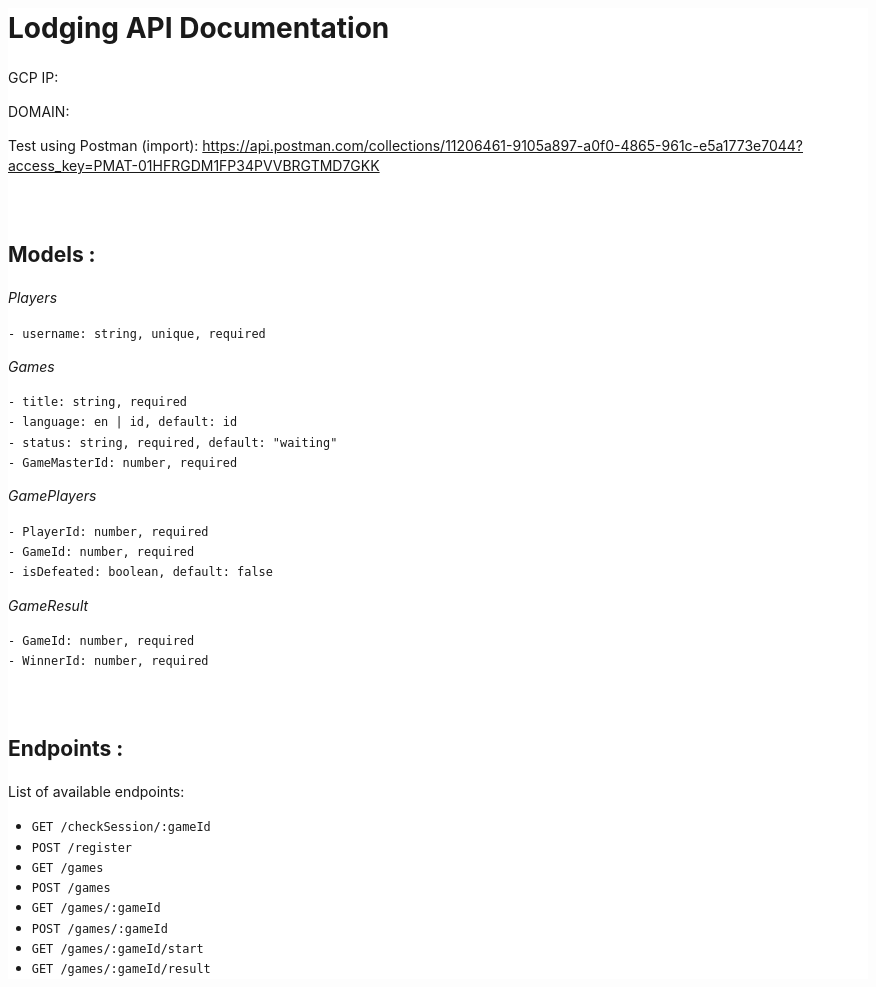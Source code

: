 # Lodging API Documentation

GCP IP:

DOMAIN:

Test using Postman (import): https://api.postman.com/collections/11206461-9105a897-a0f0-4865-961c-e5a1773e7044?access_key=PMAT-01HFRGDM1FP34PVVBRGTMD7GKK

&nbsp;

## Models :

_Players_

```
- username: string, unique, required
```

_Games_

```
- title: string, required
- language: en | id, default: id
- status: string, required, default: "waiting"
- GameMasterId: number, required
```

_GamePlayers_

```
- PlayerId: number, required
- GameId: number, required
- isDefeated: boolean, default: false
```

_GameResult_

```
- GameId: number, required
- WinnerId: number, required
```

&nbsp;

## Endpoints :

List of available endpoints:

- `GET /checkSession/:gameId`
- `POST /register`
- `GET /games`
- `POST /games`
- `GET /games/:gameId`
- `POST /games/:gameId`
- `GET /games/:gameId/start`
- `GET /games/:gameId/result`
